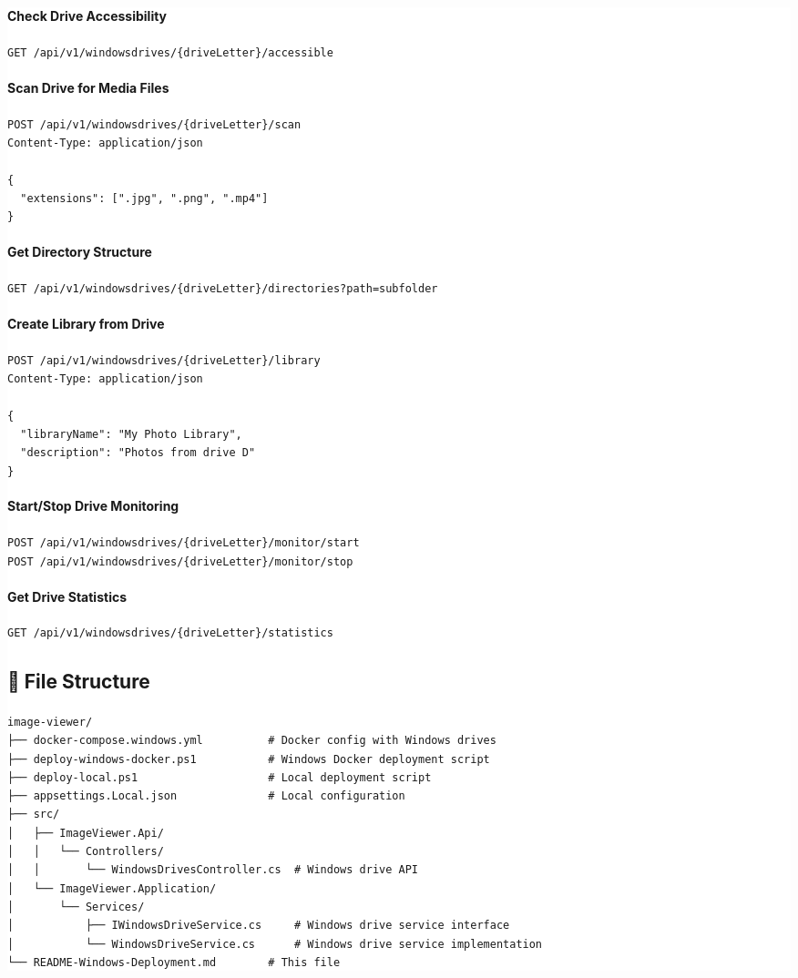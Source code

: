 #### **Check Drive Accessibility**
```http
GET /api/v1/windowsdrives/{driveLetter}/accessible
```

#### **Scan Drive for Media Files**
```http
POST /api/v1/windowsdrives/{driveLetter}/scan
Content-Type: application/json

{
  "extensions": [".jpg", ".png", ".mp4"]
}
```

#### **Get Directory Structure**
```http
GET /api/v1/windowsdrives/{driveLetter}/directories?path=subfolder
```

#### **Create Library from Drive**
```http
POST /api/v1/windowsdrives/{driveLetter}/library
Content-Type: application/json

{
  "libraryName": "My Photo Library",
  "description": "Photos from drive D"
}
```

#### **Start/Stop Drive Monitoring**
```http
POST /api/v1/windowsdrives/{driveLetter}/monitor/start
POST /api/v1/windowsdrives/{driveLetter}/monitor/stop
```

#### **Get Drive Statistics**
```http
GET /api/v1/windowsdrives/{driveLetter}/statistics
```

## 📁 **File Structure**

```
image-viewer/
├── docker-compose.windows.yml          # Docker config with Windows drives
├── deploy-windows-docker.ps1           # Windows Docker deployment script
├── deploy-local.ps1                    # Local deployment script
├── appsettings.Local.json              # Local configuration
├── src/
│   ├── ImageViewer.Api/
│   │   └── Controllers/
│   │       └── WindowsDrivesController.cs  # Windows drive API
│   └── ImageViewer.Application/
│       └── Services/
│           ├── IWindowsDriveService.cs     # Windows drive service interface
│           └── WindowsDriveService.cs      # Windows drive service implementation
└── README-Windows-Deployment.md        # This file
```
